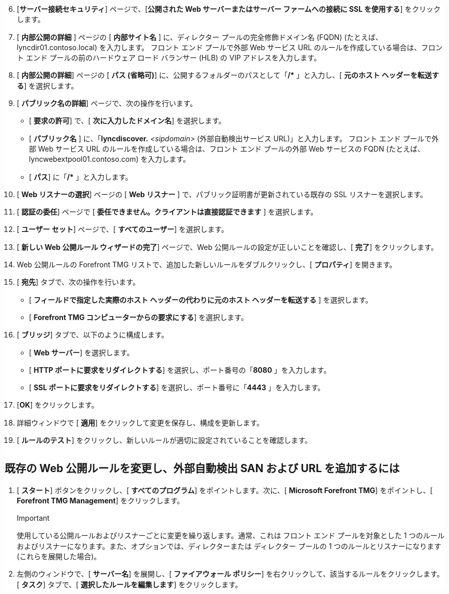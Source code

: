 6.  \[**サーバー接続セキュリティ**\] ページで、\[**公開された Web サーバーまたはサーバー ファームへの接続に SSL を使用する**\] をクリックします。

7.  \[ **内部公開の詳細** \] ページの \[ **内部サイト名** \] に、ディレクター プールの完全修飾ドメイン名 (FQDN) (たとえば、lyncdir01.contoso.local) を入力します。 フロント エンド プールで外部 Web サービス URL のルールを作成している場合は、フロント エンド プールの前のハードウェア ロード バランサー (HLB) の VIP アドレスを入力します。

8.  \[ **内部公開の詳細**\] ページの \[ **パス (省略可)**\] に、公開するフォルダーのパスとして「**/\*** 」と入力し、\[ **元のホスト ヘッダーを転送する**\] を選択します。

9.  \[ **パブリック名の詳細**\] ページで、次の操作を行います。
    
      - \[ **要求の許可**\] で、\[ **次に入力したドメイン名**\] を選択します。
    
      - \[ **パブリック名** \] に、「**lyncdiscover.** *\<sipdomain\>* (外部自動検出サービス URL)」と入力します。 フロント エンド プールで外部 Web サービス URL のルールを作成している場合は、フロント エンド プールの外部 Web サービスの FQDN (たとえば、lyncwebextpool01.contoso.com) を入力します。
    
      - \[ **パス**\] に「**/\*** 」と入力します。

10. \[ **Web リスナーの選択**\] ページの \[ **Web リスナー** \] で、パブリック証明書が更新されている既存の SSL リスナーを選択します。

11. \[ **認証の委任**\] ページで \[ **委任できません。クライアントは直接認証できます** \] を選択します。

12. \[ **ユーザー セット**\] ページで、\[ **すべてのユーザー**\] を選択します。

13. \[ **新しい Web 公開ルール ウィザードの完了**\] ページで、Web 公開ルールの設定が正しいことを確認し、\[ **完了**\] をクリックします。

14. Web 公開ルールの Forefront TMG リストで、追加した新しいルールをダブルクリックし、\[ **プロパティ**\] を開きます。

15. \[ **宛先**\] タブで、次の操作を行います。
    
      - \[ **フィールドで指定した実際のホスト ヘッダーの代わりに元のホスト ヘッダーを転送する** \] を選択します。
    
      - \[ **Forefront TMG コンピューターからの要求にする**\] を選択します。

16. \[ **ブリッジ**\] タブで、以下のように構成します。
    
      - \[ **Web サーバー**\] を選択します。
    
      - \[ **HTTP ポートに要求をリダイレクトする**\] を選択し、ポート番号の「**8080** 」を入力します。
    
      - \[ **SSL ポートに要求をリダイレクトする**\] を選択し、ポート番号に「**4443** 」を入力します。

17. \[**OK**\] をクリックします。

18. 詳細ウィンドウで \[ **適用**\] をクリックして変更を保存し、構成を更新します。

19. \[ **ルールのテスト**\] をクリックし、新しいルールが適切に設定されていることを確認します。

## 既存の Web 公開ルールを変更し、外部自動検出 SAN および URL を追加するには

1.  \[ **スタート**\] ボタンをクリックし、\[ **すべてのプログラム**\] をポイントします。次に、\[ **Microsoft Forefront TMG**\] をポイントし、\[ **Forefront TMG Management**\] をクリックします。
    

    > [!IMPORTANT]
    > 使用している公開ルールおよびリスナーごとに変更を繰り返します。通常、これは フロント エンド プールを対象とした 1 つのルールおよびリスナーになります。また、オプションでは、ディレクターまたは ディレクター プールの 1 つのルールとリスナーになります (これらを展開した場合)。



2.  左側のウィンドウで、\[ **サーバー名**\] を展開し、\[ **ファイアウォール ポリシー**\] を右クリックして、該当するルールをクリックします。\[ **タスク**\] タブで、\[ **選択したルールを編集します**\] をクリックします。
